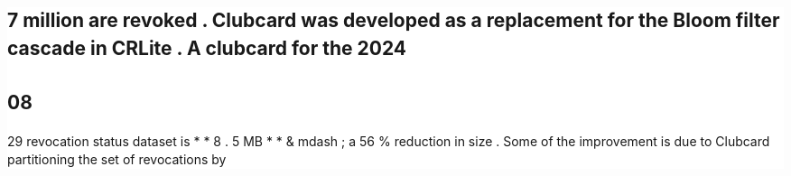 7
million
are
revoked
.
Clubcard
was
developed
as
a
replacement
for
the
Bloom
filter
cascade
in
CRLite
.
A
clubcard
for
the
2024
-
08
-
29
revocation
status
dataset
is
*
*
8
.
5
MB
*
*
&
mdash
;
a
56
%
reduction
in
size
.
Some
of
the
improvement
is
due
to
Clubcard
partitioning
the
set
of
revocations
by